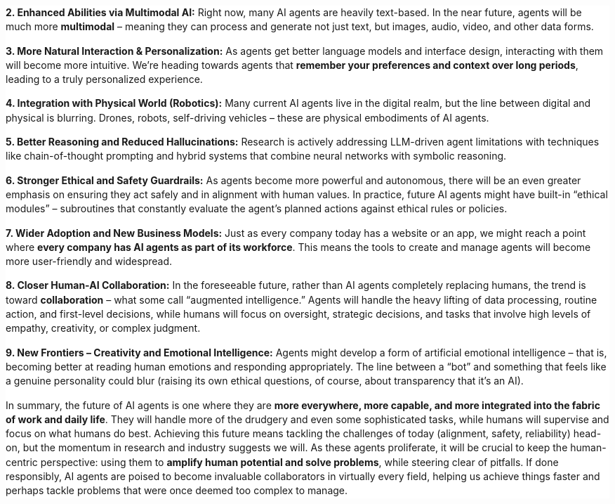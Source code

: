**2. Enhanced Abilities via Multimodal AI:** Right now, many AI agents are heavily text-based. In the near future, agents will be much more **multimodal** – meaning they can process and generate not just text, but images, audio, video, and other data forms.

**3. More Natural Interaction & Personalization:** As agents get better language models and interface design, interacting with them will become more intuitive. We’re heading towards agents that **remember your preferences and context over long periods**, leading to a truly personalized experience.

**4. Integration with Physical World (Robotics):** Many current AI agents live in the digital realm, but the line between digital and physical is blurring. Drones, robots, self-driving vehicles – these are physical embodiments of AI agents.

**5. Better Reasoning and Reduced Hallucinations:** Research is actively addressing LLM-driven agent limitations with techniques like chain-of-thought prompting and hybrid systems that combine neural networks with symbolic reasoning.

**6. Stronger Ethical and Safety Guardrails:** As agents become more powerful and autonomous, there will be an even greater emphasis on ensuring they act safely and in alignment with human values. In practice, future AI agents might have built-in “ethical modules” – subroutines that constantly evaluate the agent’s planned actions against ethical rules or policies.

**7. Wider Adoption and New Business Models:** Just as every company today has a website or an app, we might reach a point where **every company has AI agents as part of its workforce**. This means the tools to create and manage agents will become more user-friendly and widespread.

**8. Closer Human-AI Collaboration:** In the foreseeable future, rather than AI agents completely replacing humans, the trend is toward **collaboration** – what some call “augmented intelligence.” Agents will handle the heavy lifting of data processing, routine action, and first-level decisions, while humans will focus on oversight, strategic decisions, and tasks that involve high levels of empathy, creativity, or complex judgment.

**9. New Frontiers – Creativity and Emotional Intelligence:** Agents might develop a form of artificial emotional intelligence – that is, becoming better at reading human emotions and responding appropriately. The line between a “bot” and something that feels like a genuine personality could blur (raising its own ethical questions, of course, about transparency that it’s an AI).

In summary, the future of AI agents is one where they are **more everywhere, more capable, and more integrated into the fabric of work and daily life**. They will handle more of the drudgery and even some sophisticated tasks, while humans will supervise and focus on what humans do best. Achieving this future means tackling the challenges of today (alignment, safety, reliability) head-on, but the momentum in research and industry suggests we will. As these agents proliferate, it will be crucial to keep the human-centric perspective: using them to **amplify human potential and solve problems**, while steering clear of pitfalls. If done responsibly, AI agents are poised to become invaluable collaborators in virtually every field, helping us achieve things faster and perhaps tackle problems that were once deemed too complex to manage.

